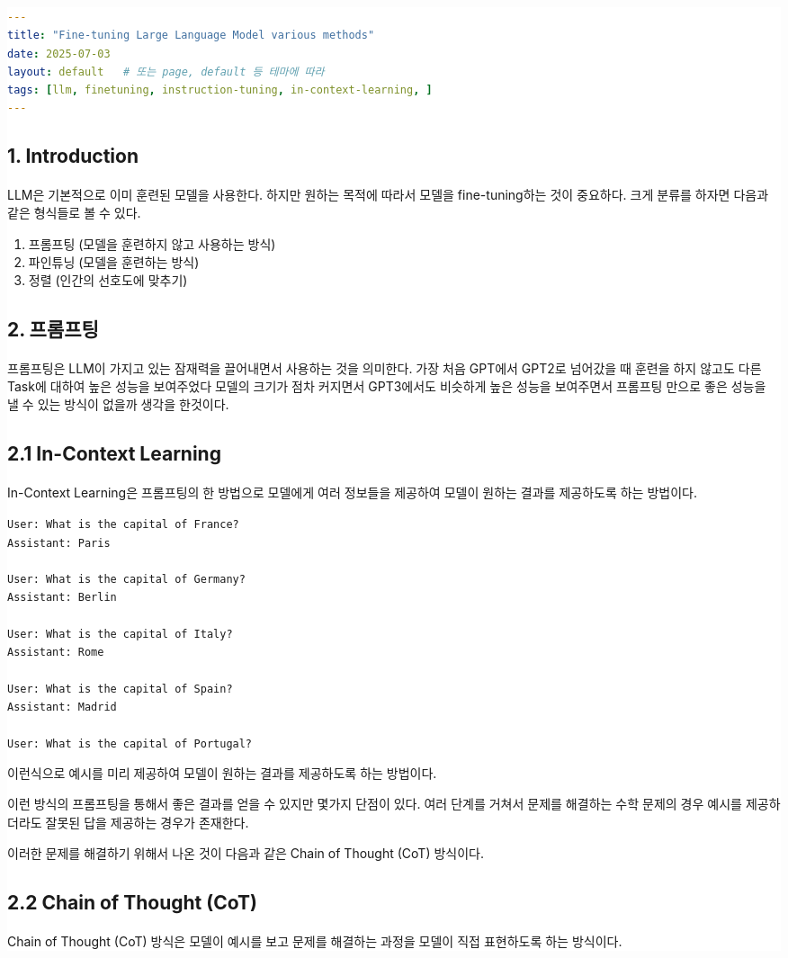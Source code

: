 ```yaml
---
title: "Fine-tuning Large Language Model various methods"
date: 2025-07-03
layout: default   # 또는 page, default 등 테마에 따라
tags: [llm, finetuning, instruction-tuning, in-context-learning, ]
---
```


## 1. Introduction

LLM은 기본적으로 이미 훈련된 모델을 사용한다. 하지만 원하는 목적에 따라서 모델을 fine-tuning하는 것이 중요하다. 크게 분류를 하자면 다음과 같은 형식들로 볼 수 있다.

1. 프롬프팅 (모델을 훈련하지 않고 사용하는 방식)
2. 파인튜닝 (모델을 훈련하는 방식)
3. 정렬 (인간의 선호도에 맞추기)

## 2. 프롬프팅

프롬프팅은 LLM이 가지고 있는 잠재력을 끌어내면서 사용하는 것을 의미한다. 가장 처음 GPT에서 GPT2로 넘어갔을 때 훈련을 하지 않고도 다른 Task에 대하여 높은 성능을 보여주었다 모델의 크기가 점차 커지면서 GPT3에서도 비슷하게 높은 성능을 보여주면서 프롬프팅 만으로 좋은 성능을 낼 수 있는 방식이 없을까 생각을 한것이다. 

## 2.1 In-Context Learning

In-Context Learning은 프롬프팅의 한 방법으로 모델에게 여러 정보들을 제공하여 모델이 원하는 결과를 제공하도록 하는 방법이다. 

```txt
User: What is the capital of France?
Assistant: Paris

User: What is the capital of Germany?
Assistant: Berlin

User: What is the capital of Italy?
Assistant: Rome

User: What is the capital of Spain?
Assistant: Madrid

User: What is the capital of Portugal?
```

이런식으로 예시를 미리 제공하여 모델이 원하는 결과를 제공하도록 하는 방법이다. 

이런 방식의 프롬프팅을 통해서 좋은 결과를 얻을 수 있지만 몇가지 단점이 있다. 여러 단계를 거쳐서 문제를 해결하는 수학 문제의 경우 예시를 제공하더라도 잘못된 답을 제공하는 경우가 존재한다.

이러한 문제를 해결하기 위해서 나온 것이 다음과 같은 Chain of Thought (CoT) 방식이다.

## 2.2 Chain of Thought (CoT)

Chain of Thought (CoT) 방식은 모델이 예시를 보고 문제를 해결하는 과정을 모델이 직접 표현하도록 하는 방식이다. 
